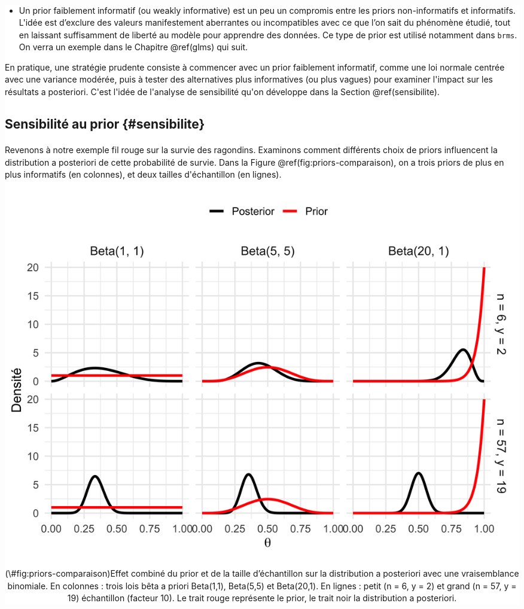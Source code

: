 - Un prior faiblement informatif (ou weakly informative) est un peu un compromis entre les priors non-informatifs et informatifs. L'idée est d’exclure des valeurs manifestement aberrantes ou incompatibles avec ce que l’on sait du phénomène étudié, tout en laissant suffisamment de liberté au modèle pour apprendre des données. Ce type de prior est utilisé notamment dans `brms`. On verra un exemple dans le Chapitre \@ref(glms) qui suit. 

En pratique, une stratégie prudente consiste à commencer avec un prior faiblement informatif, comme une loi normale centrée avec une variance modérée, puis à tester des alternatives plus informatives (ou plus vagues) pour examiner l'impact sur les résultats a posteriori. C'est l'idée de l'analyse de sensibilité qu'on développe dans la Section \@ref(sensibilite). 

## Sensibilité au prior {#sensibilite}

Revenons à notre exemple fil rouge sur la survie des ragondins. Examinons comment différents choix de priors influencent la distribution a posteriori de cette probabilité de survie. Dans la Figure \@ref(fig:priors-comparaison), on a trois priors de plus en plus informatifs (en colonnes), et deux tailles d'échantillon (en lignes).

<div class="figure" style="text-align: center">
<img src="04-priors_files/figure-html/priors-comparaison-1.png" alt="Effet combiné du prior et de la taille d’échantillon sur la distribution a posteriori avec une vraisemblance binomiale. En colonnes : trois lois bêta a priori Beta(1,1), Beta(5,5) et Beta(20,1). En lignes : petit (n = 6, y = 2) et grand (n = 57, y = 19) échantillon (facteur 10). Le trait rouge représente le prior, le trait noir la distribution a posteriori." width="100%" />
<p class="caption">(\#fig:priors-comparaison)Effet combiné du prior et de la taille d’échantillon sur la distribution a posteriori avec une vraisemblance binomiale. En colonnes : trois lois bêta a priori Beta(1,1), Beta(5,5) et Beta(20,1). En lignes : petit (n = 6, y = 2) et grand (n = 57, y = 19) échantillon (facteur 10). Le trait rouge représente le prior, le trait noir la distribution a posteriori.</p>
</div>

